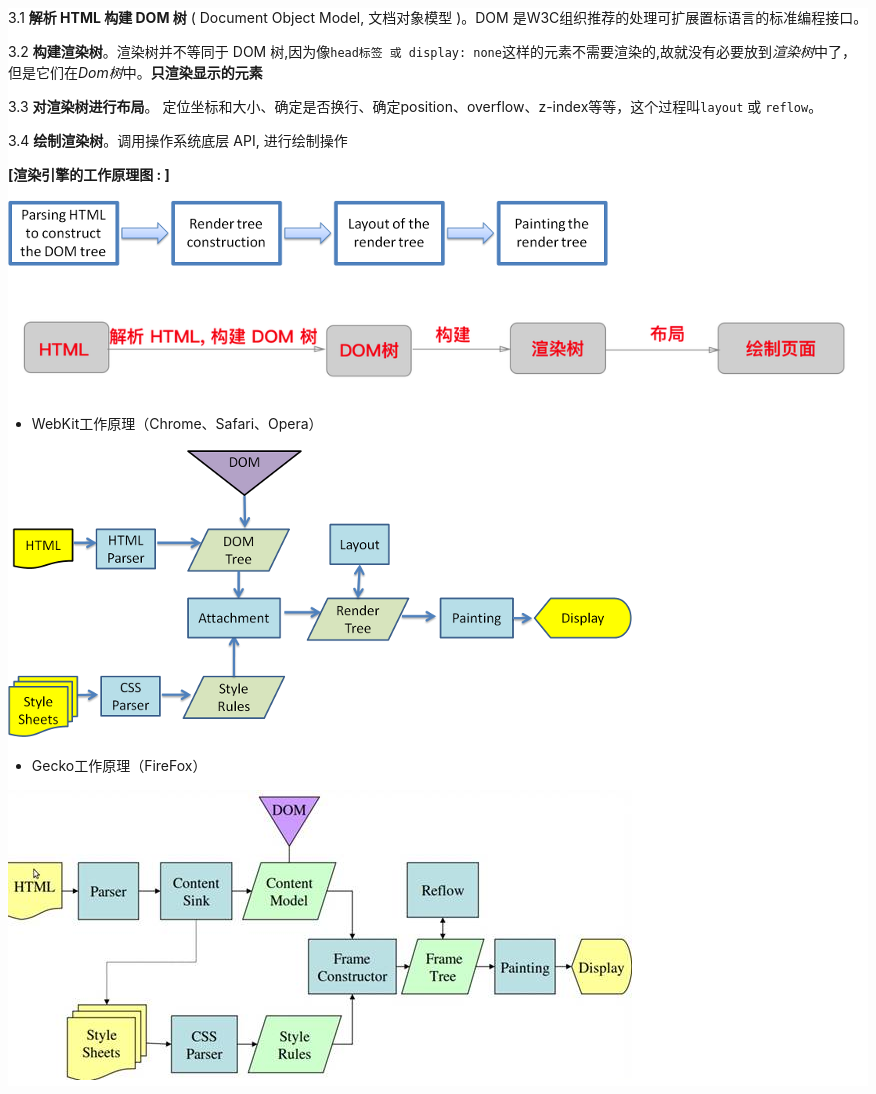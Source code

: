 3.1 **解析 HTML 构建 DOM 树** ( Document Object Model, 文档对象模型 )。DOM 是W3C组织推荐的处理可扩展置标语言的标准编程接口。

3.2 **构建渲染树**。渲染树并不等同于 DOM 树,因为像`head标签 或 display: none`这样的元素不需要渲染的,故就没有必要放到*渲染树*中了，但是它们在*Dom树*中。**只渲染显示的元素**

3.3 **对渲染树进行布局**。 定位坐标和大小、确定是否换行、确定position、overflow、z-index等等，这个过程叫`layout` 或 `reflow`。

3.4 **绘制渲染树**。调用操作系统底层 API, 进行绘制操作



**[渲染引擎的工作原理图 : ]**

 ![02-渲染引擎工作原理](md-imgs/02-渲染引擎工作原理.png)

 ![02-渲染引擎工作原理01](md-imgs/02-渲染引擎工作原理01.png)

- WebKit工作原理（Chrome、Safari、Opera）

 ![02-webkit工作原理](md-imgs/02-webkit工作原理.png)

- Gecko工作原理（FireFox）

 ![02-gecko工作原理](md-imgs/02-gecko工作原理.jpg)
